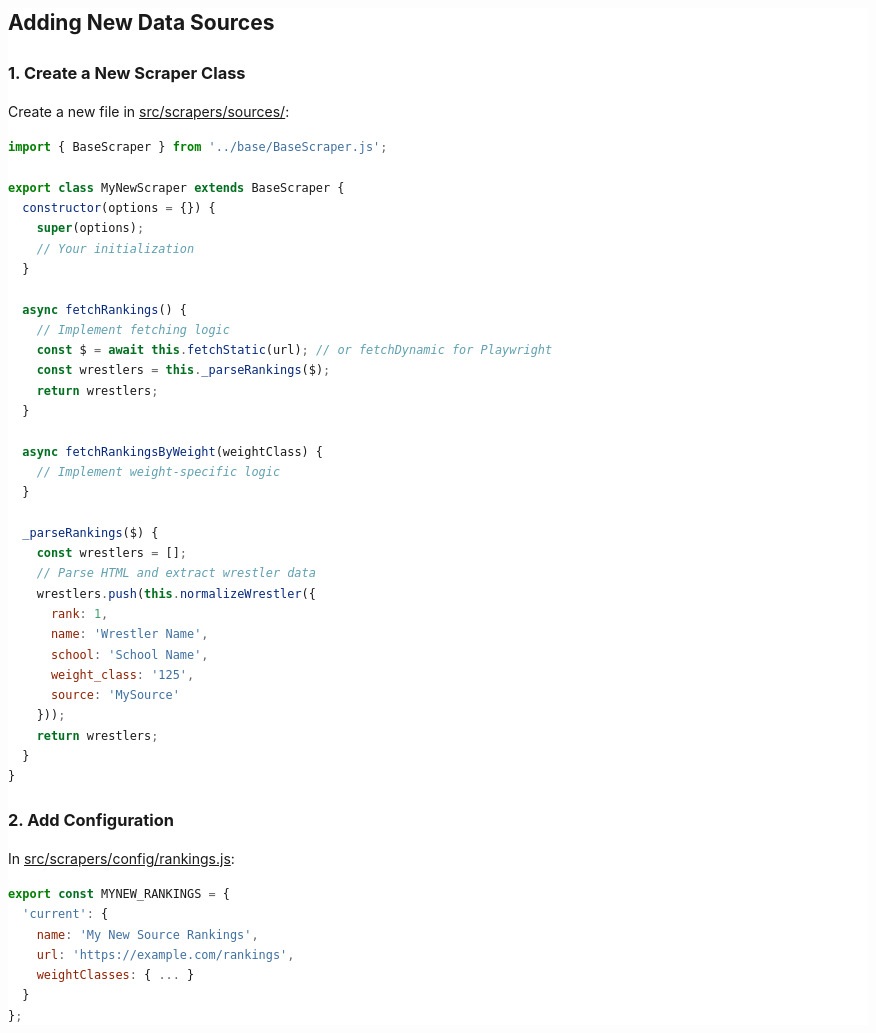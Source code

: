 ## Adding New Data Sources

### 1. Create a New Scraper Class

Create a new file in [src/scrapers/sources/](src/scrapers/sources/):

```javascript
import { BaseScraper } from '../base/BaseScraper.js';

export class MyNewScraper extends BaseScraper {
  constructor(options = {}) {
    super(options);
    // Your initialization
  }

  async fetchRankings() {
    // Implement fetching logic
    const $ = await this.fetchStatic(url); // or fetchDynamic for Playwright
    const wrestlers = this._parseRankings($);
    return wrestlers;
  }

  async fetchRankingsByWeight(weightClass) {
    // Implement weight-specific logic
  }

  _parseRankings($) {
    const wrestlers = [];
    // Parse HTML and extract wrestler data
    wrestlers.push(this.normalizeWrestler({
      rank: 1,
      name: 'Wrestler Name',
      school: 'School Name',
      weight_class: '125',
      source: 'MySource'
    }));
    return wrestlers;
  }
}
```

### 2. Add Configuration

In [src/scrapers/config/rankings.js](src/scrapers/config/rankings.js):

```javascript
export const MYNEW_RANKINGS = {
  'current': {
    name: 'My New Source Rankings',
    url: 'https://example.com/rankings',
    weightClasses: { ... }
  }
};
```
